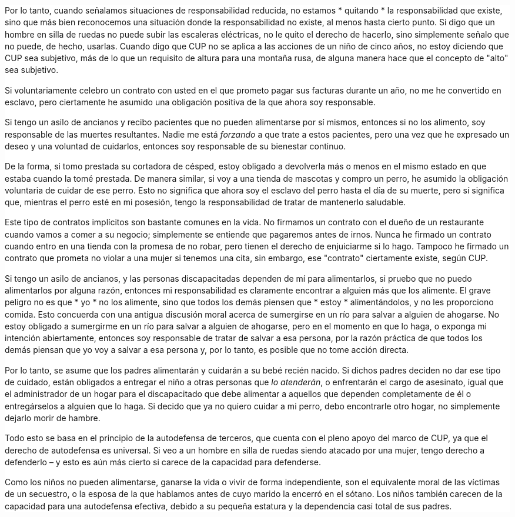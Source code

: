 Por lo tanto, cuando señalamos situaciones de responsabilidad reducida, no estamos * quitando * la responsabilidad que existe, sino que más bien reconocemos una situación donde la responsabilidad no existe, al menos hasta cierto punto. Si digo que un hombre en silla de ruedas no puede subir las escaleras eléctricas, no le quito el derecho de hacerlo, sino simplemente señalo que no puede, de hecho, usarlas. Cuando digo que CUP no se aplica a las acciones de un niño de cinco años, no estoy diciendo que CUP sea subjetivo, más de lo que un requisito de altura para una montaña rusa, de alguna manera hace que el concepto de "alto" sea subjetivo.

Si voluntariamente celebro un contrato con usted en el que prometo pagar sus facturas durante un año, no me he convertido en esclavo, pero ciertamente he asumido una obligación positiva de la que ahora soy responsable.

Si tengo un asilo de ancianos y recibo pacientes que no pueden alimentarse por sí mismos, entonces si no los alimento, soy responsable de las muertes resultantes. Nadie me está *forzando* a que trate a estos pacientes, pero una vez que he expresado un deseo y una voluntad de cuidarlos, entonces soy responsable de su bienestar continuo.

De la forma, si tomo prestada su cortadora de césped, estoy obligado a devolverla más o menos en el mismo estado en que estaba cuando la tomé prestada. De manera similar, si voy a una tienda de mascotas y compro un perro, he asumido la obligación voluntaria de cuidar de ese perro. Esto no significa que ahora soy el esclavo del perro hasta el día de su muerte, pero sí significa que, mientras el perro esté en mi posesión, tengo la responsabilidad de tratar de mantenerlo saludable.

Este tipo de contratos implícitos son bastante comunes en la vida. No firmamos un contrato con el dueño de un restaurante cuando vamos a comer a su negocio; simplemente se entiende que pagaremos antes de irnos. Nunca he firmado un contrato cuando entro en una tienda con la promesa de no robar, pero tienen el derecho de enjuiciarme si lo hago. Tampoco he firmado un contrato que prometa no violar a una mujer si tenemos una cita, sin embargo, ese "contrato" ciertamente existe, según CUP.

Si tengo un asilo de ancianos, y las personas discapacitadas dependen de mí para alimentarlos, si pruebo que no puedo alimentarlos por alguna razón, entonces mi responsabilidad es claramente encontrar a alguien más que los alimente. El grave peligro no es que * yo * no los alimente, sino que todos los demás piensen que * estoy * alimentándolos, y no les proporciono comida. Esto concuerda con una antigua discusión moral acerca de sumergirse en un río para salvar a alguien de ahogarse. No estoy obligado a sumergirme en un río para salvar a alguien de ahogarse, pero en el momento en que lo haga, o exponga mi intención abiertamente, entonces soy responsable de tratar de salvar a esa persona, por la razón práctica de que todos los demás piensan que yo voy a salvar a esa persona y, por lo tanto, es posible que no tome acción directa.

Por lo tanto, se asume que los padres alimentarán y cuidarán a su bebé recién nacido. Si dichos padres deciden no dar ese tipo de cuidado, están obligados a entregar el niño a otras personas que *lo atenderán*, o enfrentarán el cargo de asesinato, igual que el administrador de un hogar para el discapacitado que debe alimentar a aquellos que dependen completamente de él o entregárselos a alguien que lo haga. Si decido que ya no quiero cuidar a mi perro, debo encontrarle otro hogar, no simplemente dejarlo morir de hambre.

Todo esto se basa en el principio de la autodefensa de terceros, que cuenta con el pleno apoyo del marco de CUP, ya que el derecho de autodefensa es universal. Si veo a un hombre en silla de ruedas siendo atacado por una mujer, tengo derecho a defenderlo – y esto es aún más cierto si carece de la capacidad para defenderse.

Como los niños no pueden alimentarse, ganarse la vida o vivir de forma independiente, son el equivalente moral de las víctimas de un secuestro, o la esposa de la que hablamos antes de cuyo marido la encerró en el sótano. Los niños también carecen de la capacidad para una autodefensa efectiva, debido a su pequeña estatura y la dependencia casi total de sus padres.
